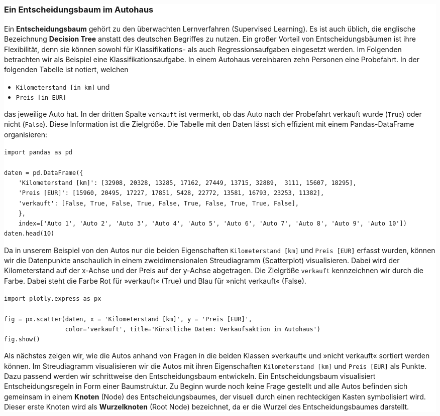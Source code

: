 ### Ein Entscheidungsbaum im Autohaus

Ein **Entscheidungsbaum** gehört zu den überwachten Lernverfahren (Supervised
Learning). Es ist auch üblich, die englische Bezeichnung **Decision Tree**
anstatt des deutschen Begriffes zu nutzen. Ein großer Vorteil von
Entscheidungsbäumen ist ihre Flexibilität, denn sie können sowohl für
Klassifikations- als auch Regressionsaufgaben eingesetzt werden. Im Folgenden
betrachten wir als Beispiel eine Klassifikationsaufgabe. In einem Autohaus
vereinbaren zehn Personen eine Probefahrt. In der folgenden Tabelle ist notiert,
welchen

* `Kilometerstand [in km]` und
* `Preis [in EUR]`

das jeweilige Auto hat. In der dritten Spalte `verkauft` ist vermerkt, ob das
Auto nach der Probefahrt verkauft wurde (`True`) oder nicht (`False`). Diese
Information ist die Zielgröße. Die Tabelle mit den Daten lässt sich effizient
mit einem Pandas-DataFrame organisieren:

```{code-cell}
import pandas as pd 

daten = pd.DataFrame({
    'Kilometerstand [km]': [32908, 20328, 13285, 17162, 27449, 13715, 32889,  3111, 15607, 18295],
    'Preis [EUR]': [15960, 20495, 17227, 17851, 5428, 22772, 13581, 16793, 23253, 11382],
    'verkauft': [False, True, False, True, False, True, False, True, True, False],
    },
    index=['Auto 1', 'Auto 2', 'Auto 3', 'Auto 4', 'Auto 5', 'Auto 6', 'Auto 7', 'Auto 8', 'Auto 9', 'Auto 10'])
daten.head(10)
```

Da in unserem Beispiel von den Autos nur die beiden Eigenschaften
`Kilometerstand [km]` und `Preis [EUR]` erfasst wurden, können wir die
Datenpunkte anschaulich in einem zweidimensionalen Streudiagramm (Scatterplot)
visualisieren. Dabei wird der Kilometerstand auf der x-Achse und der Preis auf
der y-Achse abgetragen. Die Zielgröße `verkauft` kennzeichnen wir durch die
Farbe. Dabei steht die Farbe Rot für »verkauft« (True) und Blau für »nicht
verkauft« (False).

```{code-cell}
import plotly.express as px

fig = px.scatter(daten, x = 'Kilometerstand [km]', y = 'Preis [EUR]', 
                 color='verkauft', title='Künstliche Daten: Verkaufsaktion im Autohaus')
fig.show()
```

Als nächstes zeigen wir, wie die Autos anhand von Fragen in die beiden Klassen
»verkauft« und »nicht verkauft« sortiert werden können. Im Streudiagramm
visualisieren wir die Autos mit ihren Eigenschaften `Kilometerstand [km]` und
`Preis [EUR]` als Punkte. Dazu passend werden wir schrittweise den
Entscheidungsbaum entwickeln. Ein Entscheidungsbaum visualisiert
Entscheidungsregeln in Form einer Baumstruktur. Zu Beginn wurde noch keine Frage
gestellt und alle Autos befinden sich gemeinsam in einem **Knoten** (Node) des
Entscheidungsbaumes, der visuell durch einen rechteckigen Kasten symbolisiert
wird. Dieser erste Knoten wird als **Wurzelknoten** (Root Node) bezeichnet, da
er die Wurzel des Entscheidungsbaumes darstellt.
